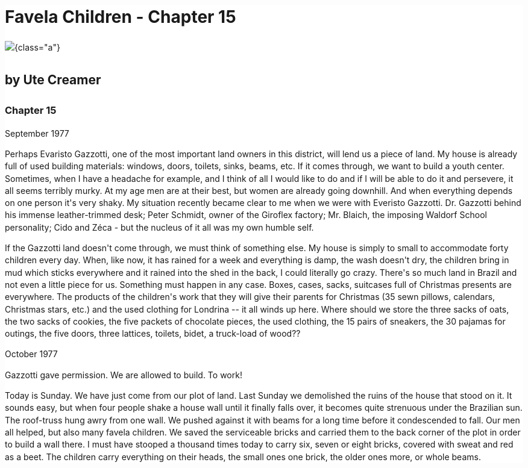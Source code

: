 # Favela Children - Chapter 15

![](favela-cover.jpg){class="a"}

## by Ute Creamer

### Chapter 15

September 1977

Perhaps Evaristo Gazzotti, one of the most important land owners in this
district, will lend us a piece of land. My house is already full of used
building materials: windows, doors, toilets, sinks, beams, etc. If it
comes through, we want to build a youth center. Sometimes, when I have a
headache for example, and I think of all I would like to do and if I
will be able to do it and persevere, it all seems terribly murky. At my
age men are at their best, but women are already going downhill. And
when everything depends on one person it\'s very shaky. My situation
recently became clear to me when we were with Everisto Gazzotti. Dr.
Gazzotti behind his immense leather-trimmed desk; Peter Schmidt, owner
of the Giroflex factory; Mr. Blaich, the imposing Waldorf School
personality; Cido and Zéca - but the nucleus of it all was my own humble
self.

If the Gazzotti land doesn\'t come through, we must think of something
else. My house is simply to small to accommodate forty children every
day. When, like now, it has rained for a week and everything is damp,
the wash doesn\'t dry, the children bring in mud which sticks everywhere
and it rained into the shed in the back, I could literally go crazy.
There\'s so much land in Brazil and not even a little piece for us.
Something must happen in any case. Boxes, cases, sacks, suitcases full
of Christmas presents are everywhere. The products of the children\'s
work that they will give their parents for Christmas (35 sewn pillows,
calendars, Christmas stars, etc.) and the used clothing for Londrina \--
it all winds up here. Where should we store the three sacks of oats, the
two sacks of cookies, the five packets of chocolate pieces, the used
clothing, the 15 pairs of sneakers, the 30 pajamas for outings, the five
doors, three lattices, toilets, bidet, a truck-load of wood??

October 1977

Gazzotti gave permission. We are allowed to build. To work!

Today is Sunday. We have just come from our plot of land. Last Sunday we
demolished the ruins of the house that stood on it. It sounds easy, but
when four people shake a house wall until it finally falls over, it
becomes quite strenuous under the Brazilian sun. The roof-truss hung
awry from one wall. We pushed against it with beams for a long time
before it condescended to fall. Our men all helped, but also many favela
children. We saved the serviceable bricks and carried them to the back
corner of the plot in order to build a wall there. I must have stooped a
thousand times today to carry six, seven or eight bricks, covered with
sweat and red as a beet. The children carry everything on their heads,
the small ones one brick, the older ones more, or whole beams.
